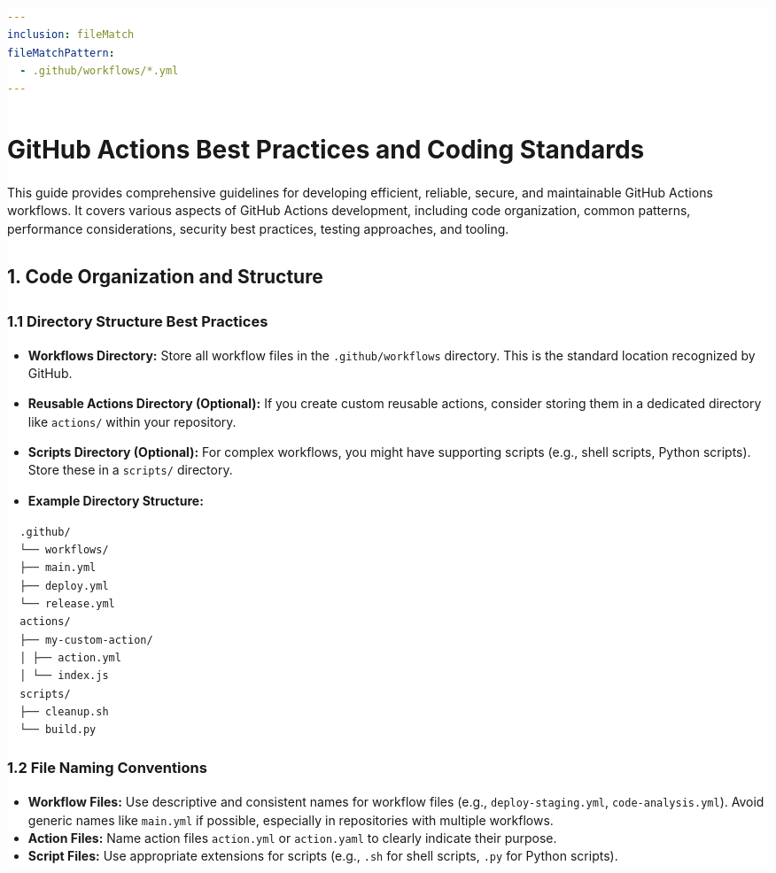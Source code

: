 ```yaml
---
inclusion: fileMatch
fileMatchPattern:
  - .github/workflows/*.yml
---
```


# GitHub Actions Best Practices and Coding Standards

This guide provides comprehensive guidelines for developing efficient, reliable, secure, and maintainable GitHub Actions workflows. It covers various aspects of GitHub Actions development, including code organization, common patterns, performance considerations, security best practices, testing approaches, and tooling.

## 1. Code Organization and Structure

### 1.1 Directory Structure Best Practices

- **Workflows Directory:** Store all workflow files in the `.github/workflows` directory. This is the standard location recognized by GitHub.

- **Reusable Actions Directory (Optional):** If you create custom reusable actions, consider storing them in a dedicated directory like `actions/` within your repository.

- **Scripts Directory (Optional):** For complex workflows, you might have supporting scripts (e.g., shell scripts, Python scripts). Store these in a `scripts/` directory.

- **Example Directory Structure:**

```text
  .github/
  └── workflows/
  ├── main.yml
  ├── deploy.yml
  └── release.yml
  actions/
  ├── my-custom-action/
  │ ├── action.yml
  │ └── index.js
  scripts/
  ├── cleanup.sh
  └── build.py
```

### 1.2 File Naming Conventions

- **Workflow Files:** Use descriptive and consistent names for workflow files (e.g., `deploy-staging.yml`, `code-analysis.yml`). Avoid generic names like `main.yml` if possible, especially in repositories with multiple workflows.
- **Action Files:** Name action files `action.yml` or `action.yaml` to clearly indicate their purpose.
- **Script Files:** Use appropriate extensions for scripts (e.g., `.sh` for shell scripts, `.py` for Python scripts).

